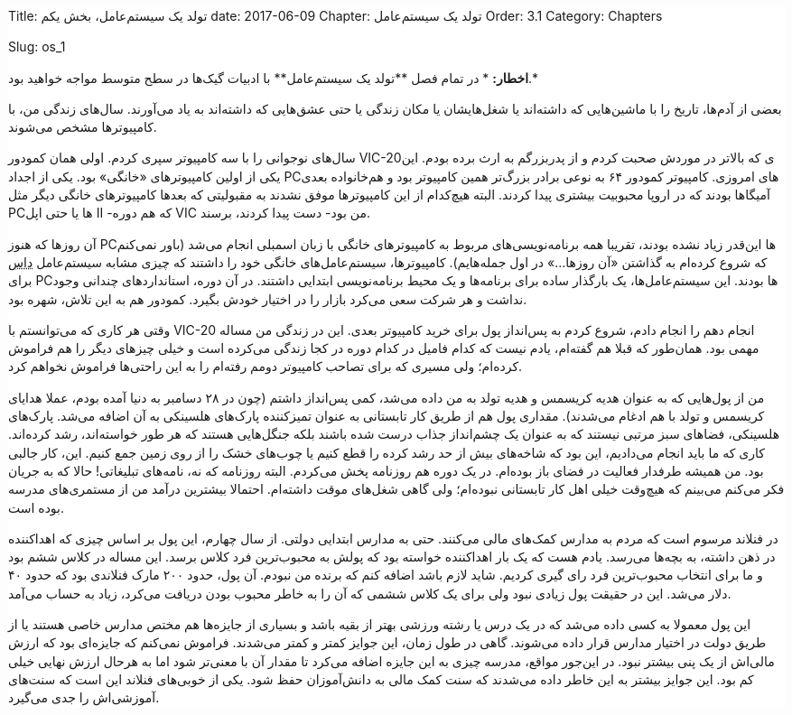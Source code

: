 Title: تولد یک سیستم‌عامل، بخش یکم
date: 2017-06-09
Chapter: تولد یک سیستم‌عامل
Order: 3.1
Category: Chapters

Slug: os_1



<div class="alert alert-danger" role="alert">
<strong>اخطار:</strong> * در تمام فصل **تولد یک سیستم‌عامل** با ادبیات گیک‌ها در سطح متوسط مواجه خواهید بود.*
</div >



بعضی از آدم‌ها، تاریخ را با ماشین‌هایی که داشته‌اند یا شغل‌هایشان یا مکان زندگی یا حتی عشق‌هایی که داشته‌اند به یاد می‌آورند. سال‌های زندگی من، با کامپیوترها مشخص می‌شوند.

سال‌های نوجوانی را با سه کامپیوتر سپری کردم. اولی همان کمودور VIC-20ی که بالاتر در موردش صحبت کردم و از پدربزرگم به ارث برده بودم. این یکی از اولین کامپیوترهای «خانگی» بود. یکی از اجداد PCهای امروزی. کامپیوتر کمودور ۶۴ به نوعی برادر بزرگ‌تر همین کامپیوتر بود و هم‌خانواده بعدی آمیگاها بودند که در اروپا محبوبیت بیشتری پیدا کردند. البته هیچ‌کدام از این کامپیوترها موفق نشدند به مقبولیتی که بعدها کامپیوترهای خانگی دیگر مثل PCها یا حتی اپل II -که هم دوره VIC من بود- دست پیدا کردند، برسند.

آن روزها که هنوز PCها این‌قدر زیاد نشده بودند، تقریبا همه برنامه‌نویسی‌های مربوط به کامپیوترهای خانگی با زبان اسمبلی انجام می‌شد (باور نمی‌کنم که شروع کرده‌ام به گذاشتن «آن روزها...» در اول جمله‌هایم). کامپیوترها،‌ سیستم‌عامل‌های خانگی خود را داشتند که چیزی مشابه سیستم‌عامل <abbr title="DOS یا سیستم‌عامل دیسک یکی از اولین سیستم‌عامل‌های متنی کامپیوترهای پی سی بود">داس</abbr > برای PCها بودند. این سیستم‌عامل‌ها، یک بارگذار ساده برای برنامه‌ها و یک محیط برنامه‌نویسی ابتدایی داشتند. در آن دوره، استانداردهای چندانی وجود نداشت و هر شرکت سعی می‌کرد بازار را در اختیار خودش بگیرد. کمودور هم به این تلاش، شهره بود.

وقتی هر کاری که می‌توانستم با VIC-20 انجام دهم را انجام دادم، شروع کردم به پس‌انداز پول برای خرید کامپیوتر بعدی. این در زندگی من مساله مهمی بود. همان‌طور که قبلا هم گفته‌ام، یادم نیست که کدام فامیل در کدام دوره در کجا زندگی می‌کرده است و خیلی چیزهای دیگر را هم فراموش کرده‌ام؛ ولی مسیری که برای تصاحب کامپیوتر دومم رفته‌ام را به این راحتی‌ها فراموش نخواهم کرد.

من از پول‌هایی که به عنوان هدیه کریسمس و هدیه تولد به من داده می‌شد، کمی پس‌انداز داشتم (چون در ۲۸ دسامبر به دنیا آمده بودم، عملا هدایای کریسمس و تولد با هم ادغام می‌شدند). مقداری پول هم از طریق کار تابستانی به عنوان تمیزکننده پارک‌های هلسینکی به آن اضافه می‌شد. پارک‌های هلسینکی، فضاهای سبز مرتبی نیستند که به عنوان یک چشم‌انداز جذاب درست شده باشند بلکه جنگل‌هایی هستند که هر طور خواسته‌اند، رشد کرده‌اند. کاری که ما باید انجام می‌دادیم، این بود که شاخه‌های بیش از حد رشد کرده را قطع کنیم یا چوب‌های خشک را از روی زمین جمع کنیم. این، کار جالبی بود. من همیشه طرفدار فعالیت‌ در فضای باز بوده‌ام. در یک دوره هم روزنامه پخش‌ می‌کردم. البته روزنامه‌ که نه، نامه‌های تبلیغاتی! حالا که به جریان فکر می‌کنم می‌بینم که هیچ‌وقت خیلی اهل کار تابستانی نبوده‌ام؛ ولی گاهی شغل‌های موقت داشته‌ام. احتمالا بیشترین درآمد من از مستمری‌های مدرسه بوده است.

در فنلاند مرسوم است که مردم به مدارس کمک‌های مالی می‌کنند. حتی به مدارس ابتدایی دولتی. از سال چهارم، این پول بر اساس چیزی که اهداکننده در ذهن داشته، به بچه‌ها می‌رسد. یادم هست که یک بار اهدا‌کننده خواسته بود که پولش به محبوب‌ترین فرد کلاس برسد. این مساله در کلاس ششم بود و ما برای انتخاب محبوب‌ترین فرد رای گیری کردیم. شاید لازم باشد اضافه کنم که برنده من نبودم. آن پول، حدود ۲۰۰ مارک فنلاندی بود که حدود ۴۰ دلار می‌شد. این در حقیقت پول زیادی نبود ولی برای یک کلاس ششمی که آن را به خاطر محبوب بودن دریافت می‌کرد، زیاد به حساب می‌آمد.

این پول معمولا به کسی داده می‌شد که در یک درس یا رشته ورزشی بهتر از بقیه باشد و بسیاری از جایزه‌ها هم مختص مدارس خاصی هستند یا از طریق دولت در اختیار مدارس قرار داده می‌شوند. گاهی در طول زمان، این جوایز کمتر و کمتر می‌شدند. فراموش نمی‌کنم که جایزه‌ای بود که ارزش مالی‌اش از یک پنی بیشتر نبود. در این‌جور مواقع،‌ مدرسه چیزی به این جایزه اضافه می‌کرد تا مقدار آن با معنی‌تر شود اما به هرحال ارزش نهایی خیلی کم بود. این جوایز بیشتر به این خاطر داده می‌شدند که سنت کمک مالی به دانش‌آموزان حفظ شود. یکی از خوبی‌های فنلاند این است که سنت‌های آموزشی‌اش را جدی می‌گیرد.
